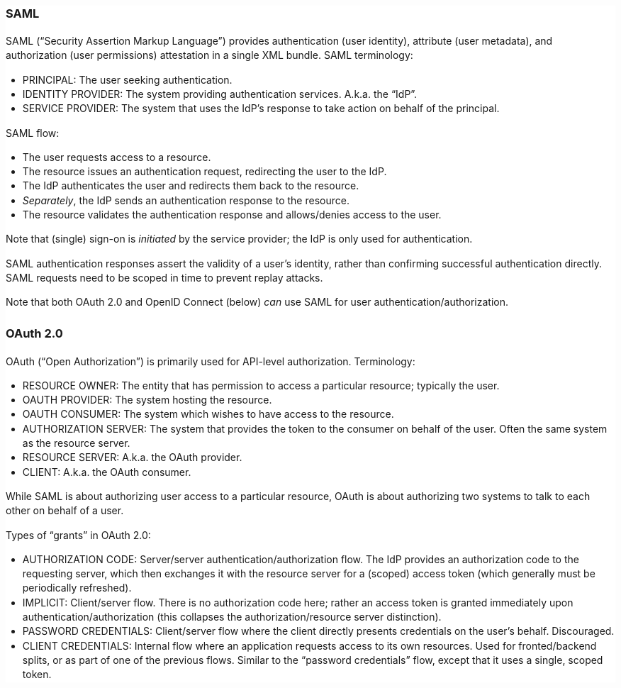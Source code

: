 ### SAML

SAML (“Security Assertion Markup Language”) provides authentication (user identity), attribute (user metadata), and authorization (user permissions) attestation in a single XML bundle. SAML terminology:

* PRINCIPAL: The user seeking authentication.
* IDENTITY PROVIDER: The system providing authentication services. A.k.a. the “IdP”.
* SERVICE PROVIDER: The system that uses the IdP’s response to take action on behalf of the principal.

SAML flow:

* The user requests access to a resource.
* The resource issues an authentication request, redirecting the user to the IdP.
* The IdP authenticates the user and redirects them back to the resource.
* *Separately*, the IdP sends an authentication response to the resource.
* The resource validates the authentication response and allows/denies access to the user.

Note that (single) sign-on is *initiated* by the service provider; the IdP is only used for authentication.

SAML authentication responses assert the validity of a user’s identity, rather than confirming successful authentication directly. SAML requests need to be scoped in time to prevent replay attacks.

Note that both OAuth 2.0 and OpenID Connect (below) *can* use SAML for user authentication/authorization.

### OAuth 2.0

OAuth (“Open Authorization”) is primarily used for API-level authorization. Terminology:

* RESOURCE OWNER: The entity that has permission to access a particular resource; typically the user.
* OAUTH PROVIDER: The system hosting the resource.
* OAUTH CONSUMER: The system which wishes to have access to the resource.
* AUTHORIZATION SERVER: The system that provides the token to the consumer on behalf of the user. Often the same system as the resource server.
* RESOURCE SERVER: A.k.a. the OAuth provider.
* CLIENT: A.k.a. the OAuth consumer.

While SAML is about authorizing user access to a particular resource, OAuth is about authorizing two systems to talk to each other on behalf of a user.

Types of “grants” in OAuth 2.0:

* AUTHORIZATION CODE: Server/server authentication/authorization flow. The IdP provides an authorization code to the requesting server, which then exchanges it with the resource server for a (scoped) access token (which generally must be periodically refreshed).
* IMPLICIT: Client/server flow. There is no authorization code here; rather an access token is granted immediately upon authentication/authorization (this collapses the authorization/resource server distinction).
* PASSWORD CREDENTIALS: Client/server flow where the client directly presents credentials on the user’s behalf. Discouraged.
* CLIENT CREDENTIALS: Internal flow where an application requests access to its own resources. Used for fronted/backend splits, or as part of one of the previous flows. Similar to the “password credentials” flow, except that it uses a single, scoped token.
